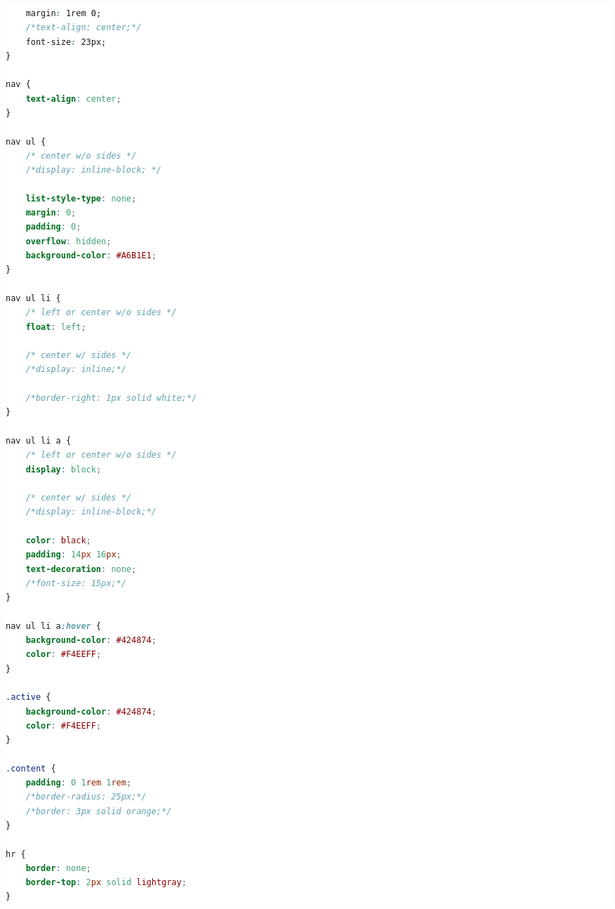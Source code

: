 ```css
    margin: 1rem 0;
    /*text-align: center;*/
    font-size: 23px;
}

nav {
    text-align: center;
}

nav ul {
    /* center w/o sides */
    /*display: inline-block; */

    list-style-type: none;
    margin: 0;
    padding: 0;
    overflow: hidden;
    background-color: #A6B1E1;
}

nav ul li {
    /* left or center w/o sides */
    float: left; 

    /* center w/ sides */
    /*display: inline;*/

    /*border-right: 1px solid white;*/
}

nav ul li a {
    /* left or center w/o sides */
    display: block; 

    /* center w/ sides */
    /*display: inline-block;*/

    color: black;
    padding: 14px 16px;
    text-decoration: none;
    /*font-size: 15px;*/
}

nav ul li a:hover {
    background-color: #424874;
    color: #F4EEFF;
}

.active {
    background-color: #424874;
    color: #F4EEFF;
}

.content {
    padding: 0 1rem 1rem;
    /*border-radius: 25px;*/
    /*border: 3px solid orange;*/
}

hr {
    border: none;
    border-top: 2px solid lightgray;
}
```